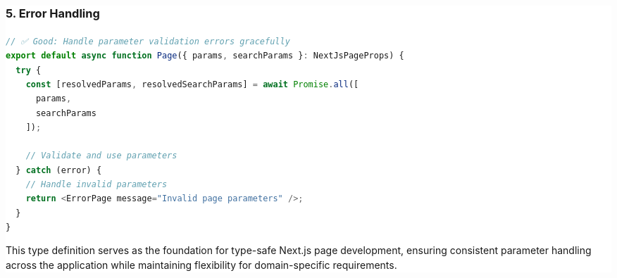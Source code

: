 ### 5. **Error Handling**
```typescript
// ✅ Good: Handle parameter validation errors gracefully
export default async function Page({ params, searchParams }: NextJsPageProps) {
  try {
    const [resolvedParams, resolvedSearchParams] = await Promise.all([
      params,
      searchParams
    ]);
    
    // Validate and use parameters
  } catch (error) {
    // Handle invalid parameters
    return <ErrorPage message="Invalid page parameters" />;
  }
}
```

This type definition serves as the foundation for type-safe Next.js page development, ensuring consistent parameter handling across the application while maintaining flexibility for domain-specific requirements.
